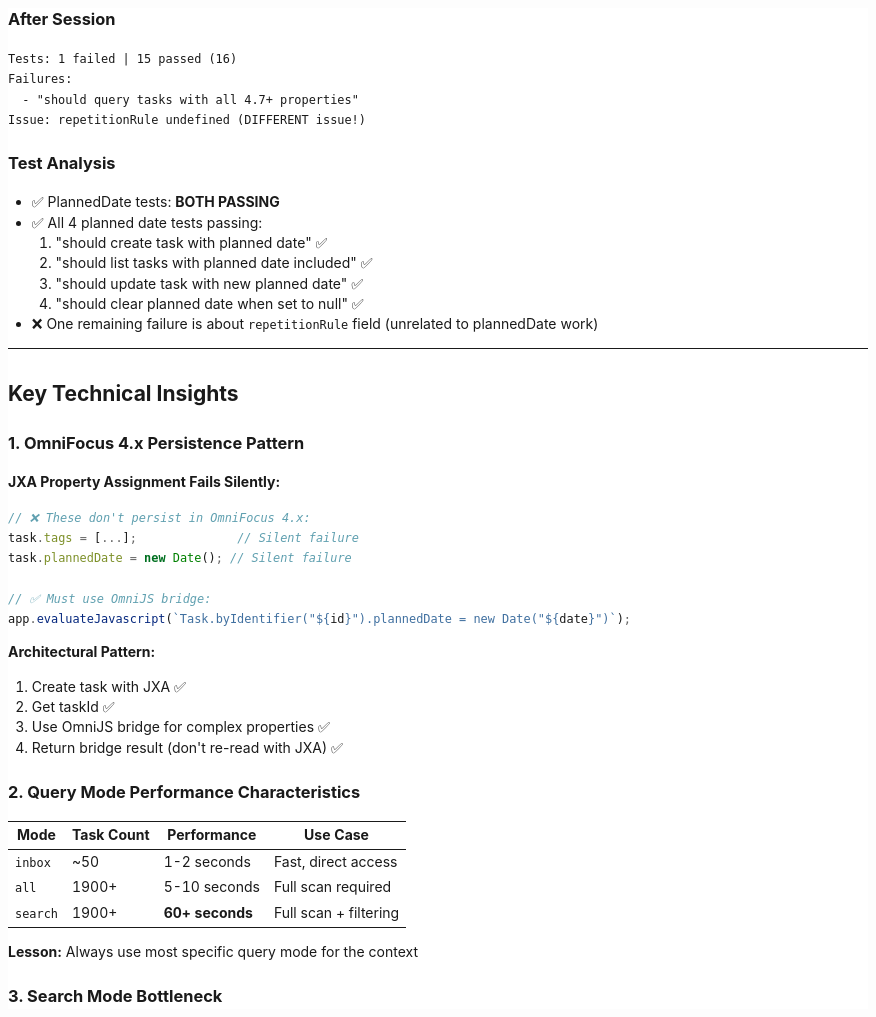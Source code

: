 ### After Session
```
Tests: 1 failed | 15 passed (16)
Failures:
  - "should query tasks with all 4.7+ properties"
Issue: repetitionRule undefined (DIFFERENT issue!)
```

### Test Analysis
- ✅ PlannedDate tests: **BOTH PASSING**
- ✅ All 4 planned date tests passing:
  1. "should create task with planned date" ✅
  2. "should list tasks with planned date included" ✅
  3. "should update task with new planned date" ✅
  4. "should clear planned date when set to null" ✅
- ❌ One remaining failure is about `repetitionRule` field (unrelated to plannedDate work)

---

## Key Technical Insights

### 1. OmniFocus 4.x Persistence Pattern

**JXA Property Assignment Fails Silently:**
```javascript
// ❌ These don't persist in OmniFocus 4.x:
task.tags = [...];              // Silent failure
task.plannedDate = new Date(); // Silent failure

// ✅ Must use OmniJS bridge:
app.evaluateJavascript(`Task.byIdentifier("${id}").plannedDate = new Date("${date}")`);
```

**Architectural Pattern:**
1. Create task with JXA ✅
2. Get taskId ✅
3. Use OmniJS bridge for complex properties ✅
4. Return bridge result (don't re-read with JXA) ✅

### 2. Query Mode Performance Characteristics

| Mode | Task Count | Performance | Use Case |
|------|-----------|-------------|----------|
| `inbox` | ~50 | 1-2 seconds | Fast, direct access |
| `all` | 1900+ | 5-10 seconds | Full scan required |
| `search` | 1900+ | **60+ seconds** | Full scan + filtering |

**Lesson:** Always use most specific query mode for the context

### 3. Search Mode Bottleneck
